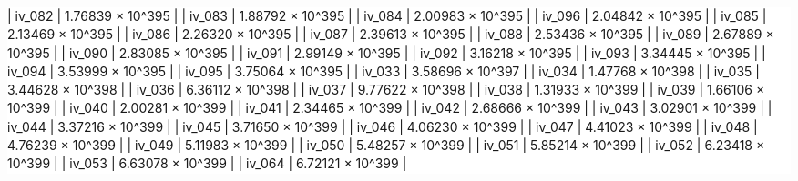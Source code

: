 | iv_082 | 1.76839 × 10^395 |
| iv_083 | 1.88792 × 10^395 |
| iv_084 | 2.00983 × 10^395 |
| iv_096 | 2.04842 × 10^395 |
| iv_085 | 2.13469 × 10^395 |
| iv_086 | 2.26320 × 10^395 |
| iv_087 | 2.39613 × 10^395 |
| iv_088 | 2.53436 × 10^395 |
| iv_089 | 2.67889 × 10^395 |
| iv_090 | 2.83085 × 10^395 |
| iv_091 | 2.99149 × 10^395 |
| iv_092 | 3.16218 × 10^395 |
| iv_093 | 3.34445 × 10^395 |
| iv_094 | 3.53999 × 10^395 |
| iv_095 | 3.75064 × 10^395 |
| iv_033 | 3.58696 × 10^397 |
| iv_034 | 1.47768 × 10^398 |
| iv_035 | 3.44628 × 10^398 |
| iv_036 | 6.36112 × 10^398 |
| iv_037 | 9.77622 × 10^398 |
| iv_038 | 1.31933 × 10^399 |
| iv_039 | 1.66106 × 10^399 |
| iv_040 | 2.00281 × 10^399 |
| iv_041 | 2.34465 × 10^399 |
| iv_042 | 2.68666 × 10^399 |
| iv_043 | 3.02901 × 10^399 |
| iv_044 | 3.37216 × 10^399 |
| iv_045 | 3.71650 × 10^399 |
| iv_046 | 4.06230 × 10^399 |
| iv_047 | 4.41023 × 10^399 |
| iv_048 | 4.76239 × 10^399 |
| iv_049 | 5.11983 × 10^399 |
| iv_050 | 5.48257 × 10^399 |
| iv_051 | 5.85214 × 10^399 |
| iv_052 | 6.23418 × 10^399 |
| iv_053 | 6.63078 × 10^399 |
| iv_064 | 6.72121 × 10^399 |